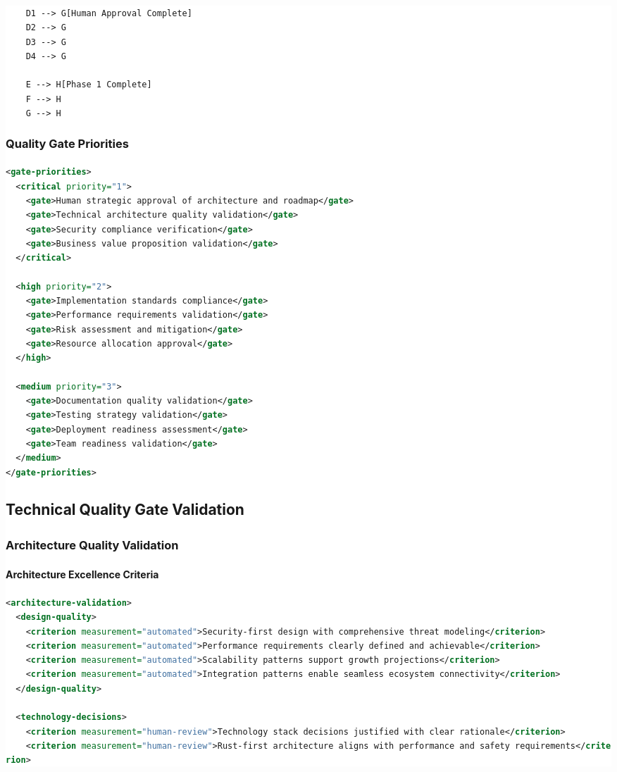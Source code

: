 ```mermaid
    D1 --> G[Human Approval Complete]
    D2 --> G
    D3 --> G
    D4 --> G
    
    E --> H[Phase 1 Complete]
    F --> H
    G --> H
```

### <validation-priorities>Quality Gate Priorities</validation-priorities>
```xml
<gate-priorities>
  <critical priority="1">
    <gate>Human strategic approval of architecture and roadmap</gate>
    <gate>Technical architecture quality validation</gate>
    <gate>Security compliance verification</gate>
    <gate>Business value proposition validation</gate>
  </critical>
  
  <high priority="2">
    <gate>Implementation standards compliance</gate>
    <gate>Performance requirements validation</gate>
    <gate>Risk assessment and mitigation</gate>
    <gate>Resource allocation approval</gate>
  </high>
  
  <medium priority="3">
    <gate>Documentation quality validation</gate>
    <gate>Testing strategy validation</gate>
    <gate>Deployment readiness assessment</gate>
    <gate>Team readiness validation</gate>
  </medium>
</gate-priorities>
```

## <technical-validation priority="critical">Technical Quality Gate Validation</technical-validation>

### <architecture-quality>Architecture Quality Validation</architecture-quality>

#### <architectural-standards>Architecture Excellence Criteria</architectural-standards>
```xml
<architecture-validation>
  <design-quality>
    <criterion measurement="automated">Security-first design with comprehensive threat modeling</criterion>
    <criterion measurement="automated">Performance requirements clearly defined and achievable</criterion>
    <criterion measurement="automated">Scalability patterns support growth projections</criterion>
    <criterion measurement="automated">Integration patterns enable seamless ecosystem connectivity</criterion>
  </design-quality>
  
  <technology-decisions>
    <criterion measurement="human-review">Technology stack decisions justified with clear rationale</criterion>
    <criterion measurement="human-review">Rust-first architecture aligns with performance and safety requirements</criterion>
```
